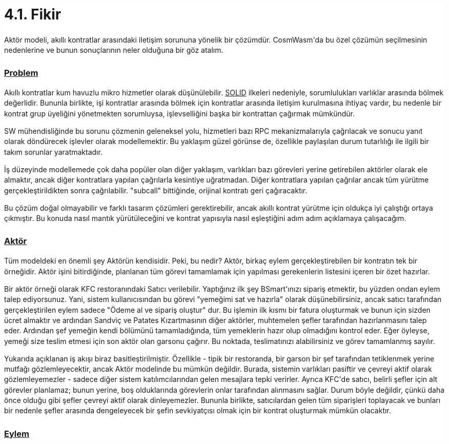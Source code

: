 # 4.1. Fikir

Aktör modeli, akıllı kontratlar arasındaki iletişim sorununa yönelik bir çözümdür. CosmWasm'da bu özel çözümün seçilmesinin nedenlerine ve bunun sonuçlarının neler olduğuna bir göz atalım.

### [Problem](4.1.-fikir.md#the-problem) <a href="#the-problem" id="the-problem"></a>

Akıllı kontratlar kum havuzlu mikro hizmetler olarak düşünülebilir. [SOLID](4.1.-fikir.md#the-problem) ilkeleri nedeniyle, sorumlulukları varlıklar arasında bölmek değerlidir. Bununla birlikte, işi kontratlar arasında bölmek için kontratlar arasında iletişim kurulmasına ihtiyaç vardır, bu nedenle bir kontrat grup üyeliğini yönetmekten sorumluysa, işlevselliğini başka bir kontrattan çağırmak mümkündür.

SW mühendisliğinde bu sorunu çözmenin geleneksel yolu, hizmetleri bazı RPC mekanizmalarıyla çağrılacak ve sonucu yanıt olarak döndürecek işlevler olarak modellemektir. Bu yaklaşım güzel görünse de, özellikle paylaşılan durum tutarlılığı ile ilgili bir takım sorunlar yaratmaktadır.

İş düzeyinde modellemede çok daha popüler olan diğer yaklaşım, varlıkları bazı görevleri yerine getirebilen aktörler olarak ele almaktır, ancak diğer kontratlara yapılan çağrılarla kesintiye uğratmadan. Diğer kontratlara yapılan çağrılar ancak tüm yürütme gerçekleştirildikten sonra çağrılabilir. "subcall" bittiğinde, orijinal kontratı geri çağıracaktır.

Bu çözüm doğal olmayabilir ve farklı tasarım çözümleri gerektirebilir, ancak akıllı kontrat yürütme için oldukça iyi çalıştığı ortaya çıkmıştır. Bu konuda nasıl mantık yürütüleceğini ve kontrat yapısıyla nasıl eşleştiğini adım adım açıklamaya çalışacağım.

### [Aktör](4.1.-fikir.md#the-actor) <a href="#the-actor" id="the-actor"></a>

Tüm modeldeki en önemli şey Aktörün kendisidir. Peki, bu nedir? Aktör, birkaç eylem gerçekleştirebilen bir kontratın tek bir örneğidir. Aktör işini bitirdiğinde, planlanan tüm görevi tamamlamak için yapılması gerekenlerin listesini içeren bir özet hazırlar.

Bir aktör örneği olarak KFC restoranındaki Satıcı verilebilir. Yaptığınız ilk şey BSmart'ınızı sipariş etmektir, bu yüzden ondan eylem talep ediyorsunuz. Yani, sistem kullanıcısından bu görevi "yemeğimi sat ve hazırla" olarak düşünebilirsiniz, ancak satıcı tarafından gerçekleştirilen eylem sadece "Ödeme al ve sipariş oluştur" dur. Bu işlemin ilk kısmı bir fatura oluşturmak ve bunun için sizden ücret almaktır ve ardından Sandviç ve Patates Kızartmasının diğer aktörler, muhtemelen şefler tarafından hazırlanmasını talep eder. Ardından şef yemeğin kendi bölümünü tamamladığında, tüm yemeklerin hazır olup olmadığını kontrol eder. Eğer öyleyse, yemeği size teslim etmesi için son aktör olan garsonu çağırır. Bu noktada, teslimatınızı alabilirsiniz ve görev tamamlanmış sayılır.

Yukarıda açıklanan iş akışı biraz basitleştirilmiştir. Özellikle - tipik bir restoranda, bir garson bir şef tarafından tetiklenmek yerine mutfağı gözlemleyecektir, ancak Aktör modelinde bu mümkün değildir. Burada, sistemin varlıkları pasiftir ve çevreyi aktif olarak gözlemleyemezler - sadece diğer sistem katılımcılarından gelen mesajlara tepki verirler. Ayrıca KFC'de satıcı, belirli şefler için alt görevler planlamaz; bunun yerine, boş olduklarında görevlerin onlar tarafından alınmasını sağlar. Durum böyle değildir, çünkü daha önce olduğu gibi şefler çevreyi aktif olarak dinleyemezler. Bununla birlikte, satıcılardan gelen tüm siparişleri toplayacak ve bunları bir nedenle şefler arasında dengeleyecek bir şefin sevkiyatçısı olmak için bir kontrat oluşturmak mümkün olacaktır.

### [Eylem](4.1.-fikir.md#eylem)

